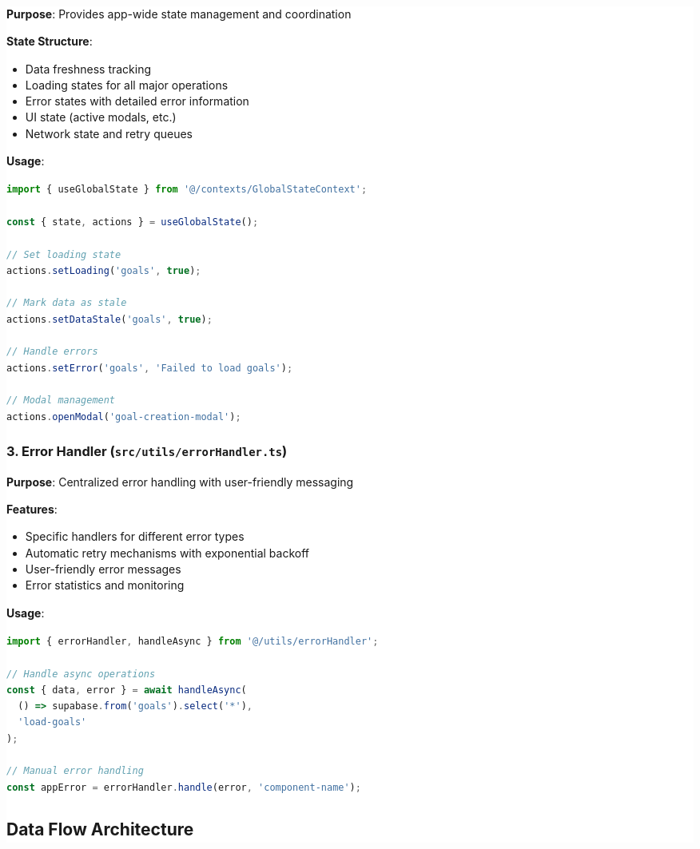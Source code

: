 **Purpose**: Provides app-wide state management and coordination

**State Structure**:
- Data freshness tracking
- Loading states for all major operations
- Error states with detailed error information
- UI state (active modals, etc.)
- Network state and retry queues

**Usage**:
```typescript
import { useGlobalState } from '@/contexts/GlobalStateContext';

const { state, actions } = useGlobalState();

// Set loading state
actions.setLoading('goals', true);

// Mark data as stale
actions.setDataStale('goals', true);

// Handle errors
actions.setError('goals', 'Failed to load goals');

// Modal management
actions.openModal('goal-creation-modal');
```

### 3. Error Handler (`src/utils/errorHandler.ts`)

**Purpose**: Centralized error handling with user-friendly messaging

**Features**:
- Specific handlers for different error types
- Automatic retry mechanisms with exponential backoff
- User-friendly error messages
- Error statistics and monitoring

**Usage**:
```typescript
import { errorHandler, handleAsync } from '@/utils/errorHandler';

// Handle async operations
const { data, error } = await handleAsync(
  () => supabase.from('goals').select('*'),
  'load-goals'
);

// Manual error handling
const appError = errorHandler.handle(error, 'component-name');
```

## Data Flow Architecture
